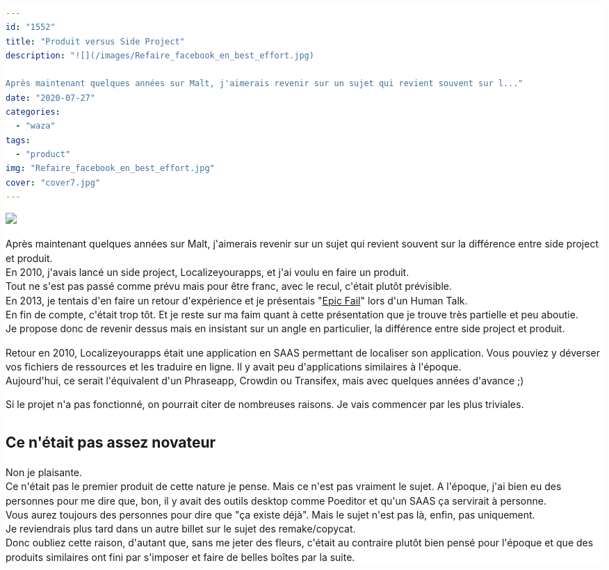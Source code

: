 ```yaml
---
id: "1552"
title: "Produit versus Side Project"
description: "![](/images/Refaire_facebook_en_best_effort.jpg)

Après maintenant quelques années sur Malt, j'aimerais revenir sur un sujet qui revient souvent sur l..."
date: "2020-07-27"
categories: 
  - "waza"
tags: 
  - "product"
img: "Refaire_facebook_en_best_effort.jpg"
cover: "cover7.jpg"
---
```


![](/images/Refaire_facebook_en_best_effort.jpg)

Après maintenant quelques années sur Malt, j'aimerais revenir sur un sujet qui revient souvent sur la différence entre side project et produit.  
En 2010, j'avais lancé un side project, Localizeyourapps, et j'ai voulu en faire un produit.  
Tout ne s'est pas passé comme prévu mais pour être franc, avec le recul, c'était plutôt prévisible.  
En 2013, je tentais d'en faire un retour d'expérience et je présentais "[Epic Fail](https://humantalks.com/talks/256-epic-fail)" lors d'un Human Talk.  
En fin de compte, c'était trop tôt. Et je reste sur ma faim quant à cette présentation que je trouve très partielle et peu aboutie.  
Je propose donc de revenir dessus mais en insistant sur un angle en particulier, la différence entre side project et produit.

Retour en 2010, Localizeyourapps était une application en SAAS permettant de localiser son application. Vous pouviez y déverser vos fichiers de ressources et les traduire en ligne. Il y avait peu d'applications similaires à l'époque.  
Aujourd'hui, ce serait l'équivalent d'un Phraseapp, Crowdin ou Transifex, mais avec quelques années d'avance ;)

Si le projet n'a pas fonctionné, on pourrait citer de nombreuses raisons. Je vais commencer par les plus triviales.

## Ce n'était pas assez novateur

Non je plaisante.  
Ce n'était pas le premier produit de cette nature je pense. Mais ce n'est pas vraiment le sujet. A l'époque, j'ai bien eu des personnes pour me dire que, bon, il y avait des outils desktop comme Poeditor et qu'un SAAS ça servirait à personne.  
Vous aurez toujours des personnes pour dire que "ça existe déjà". Mais le sujet n'est pas là, enfin, pas uniquement.  
Je reviendrais plus tard dans un autre billet sur le sujet des remake/copycat.  
Donc oubliez cette raison, d'autant que, sans me jeter des fleurs, c'était au contraire plutôt bien pensé pour l'époque et que des produits similaires ont fini par s'imposer et faire de belles boîtes par la suite.
